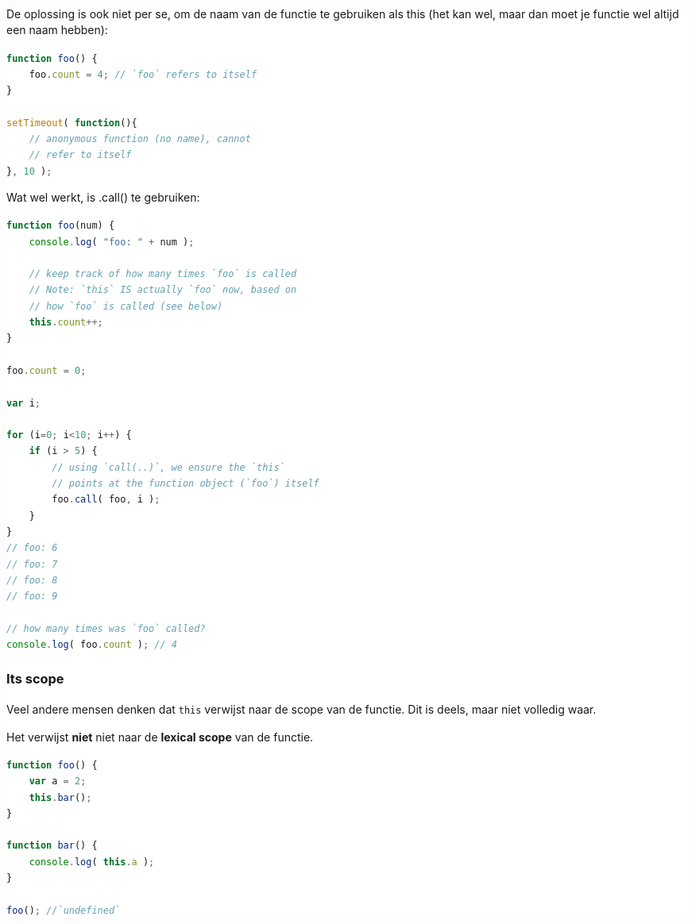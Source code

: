 De oplossing is ook niet per se, om de naam van de functie te gebruiken als this (het kan wel, maar dan moet je functie wel altijd een naam hebben):

```js
function foo() {
	foo.count = 4; // `foo` refers to itself
}

setTimeout( function(){
	// anonymous function (no name), cannot
	// refer to itself
}, 10 );
```

Wat wel werkt, is .call() te gebruiken:

```js
function foo(num) {
	console.log( "foo: " + num );

	// keep track of how many times `foo` is called
	// Note: `this` IS actually `foo` now, based on
	// how `foo` is called (see below)
	this.count++;
}

foo.count = 0;

var i;

for (i=0; i<10; i++) {
	if (i > 5) {
		// using `call(..)`, we ensure the `this`
		// points at the function object (`foo`) itself
		foo.call( foo, i );
	}
}
// foo: 6
// foo: 7
// foo: 8
// foo: 9

// how many times was `foo` called?
console.log( foo.count ); // 4
```

### Its scope

Veel andere mensen denken dat `this` verwijst naar de scope van de functie. Dit is deels, maar niet volledig waar.

Het verwijst **niet** niet naar de **lexical scope** van de functie.

```js
function foo() {
	var a = 2;
	this.bar();
}

function bar() {
	console.log( this.a );
}

foo(); //`undefined`
```
